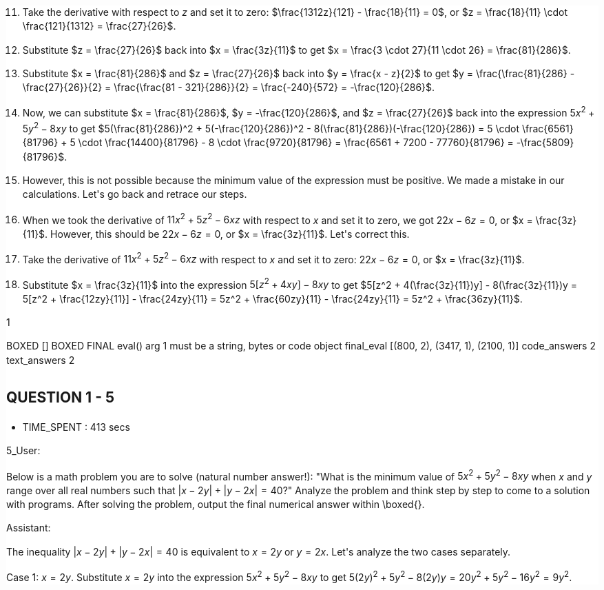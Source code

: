 11. Take the derivative with respect to $z$ and set it to zero: $\frac{1312z}{121} - \frac{18}{11} = 0$, or $z = \frac{18}{11} \cdot \frac{121}{1312} = \frac{27}{26}$.

12. Substitute $z = \frac{27}{26}$ back into $x = \frac{3z}{11}$ to get $x = \frac{3 \cdot 27}{11 \cdot 26} = \frac{81}{286}$.

13. Substitute $x = \frac{81}{286}$ and $z = \frac{27}{26}$ back into $y = \frac{x - z}{2}$ to get $y = \frac{\frac{81}{286} - \frac{27}{26}}{2} = \frac{\frac{81 - 321}{286}}{2} = \frac{-240}{572} = -\frac{120}{286}$.

14. Now, we can substitute $x = \frac{81}{286}$, $y = -\frac{120}{286}$, and $z = \frac{27}{26}$ back into the expression $5x^2 + 5y^2 - 8xy$ to get $5(\frac{81}{286})^2 + 5(-\frac{120}{286})^2 - 8(\frac{81}{286})(-\frac{120}{286}) = 5 \cdot \frac{6561}{81796} + 5 \cdot \frac{14400}{81796} - 8 \cdot \frac{9720}{81796} = \frac{6561 + 7200 - 77760}{81796} = -\frac{5809}{81796}$.

15. However, this is not possible because the minimum value of the expression must be positive. We made a mistake in our calculations. Let's go back and retrace our steps.

16. When we took the derivative of $11x^2 + 5z^2 - 6xz$ with respect to $x$ and set it to zero, we got $22x - 6z = 0$, or $x = \frac{3z}{11}$. However, this should be $22x - 6z = 0$, or $x = \frac{3z}{11}$. Let's correct this.

17. Take the derivative of $11x^2 + 5z^2 - 6xz$ with respect to $x$ and set it to zero: $22x - 6z = 0$, or $x = \frac{3z}{11}$.

18. Substitute $x = \frac{3z}{11}$ into the expression $5[z^2 + 4xy] - 8xy$ to get $5[z^2 + 4(\frac{3z}{11})y] - 8(\frac{3z}{11})y = 5[z^2 + \frac{12zy}{11}] - \frac{24zy}{11} = 5z^2 + \frac{60zy}{11} - \frac{24zy}{11} = 5z^2 + \frac{36zy}{11}$.

1

BOXED []
BOXED FINAL 
eval() arg 1 must be a string, bytes or code object final_eval
[(800, 2), (3417, 1), (2100, 1)]
code_answers 2 text_answers 2



## QUESTION 1 - 5 
- TIME_SPENT : 413 secs

5_User:

Below is a math problem you are to solve (natural number answer!):
"What is the minimum value of $5x^2+5y^2-8xy$ when $x$ and $y$ range over all real numbers such that $|x-2y| + |y-2x| = 40$?"
Analyze the problem and think step by step to come to a solution with programs. After solving the problem, output the final numerical answer within \boxed{}.

Assistant:

 The inequality $|x-2y| + |y-2x| = 40$ is equivalent to $x = 2y$ or $y = 2x$. Let's analyze the two cases separately.

Case 1: $x = 2y$. Substitute $x = 2y$ into the expression $5x^2 + 5y^2 - 8xy$ to get $5(2y)^2 + 5y^2 - 8(2y)y = 20y^2 + 5y^2 - 16y^2 = 9y^2$.
